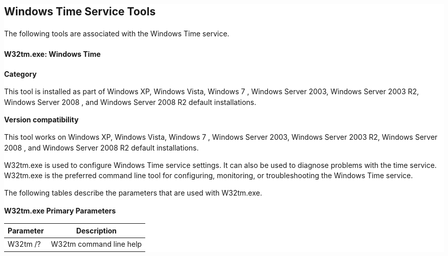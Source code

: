 ## Windows Time Service Tools  
The following tools are associated with the Windows Time service.  

#### W32tm.exe: Windows Time  
**Category**  

This tool is installed as part of Windows XP, Windows Vista,  Windows 7 , Windows Server 2003, Windows Server 2003 R2,  Windows Server 2008 , and  Windows Server 2008 R2  default installations.  

**Version compatibility**  

This tool works on Windows XP, Windows Vista,  Windows 7 , Windows Server 2003, Windows Server 2003 R2,  Windows Server 2008 , and  Windows Server 2008 R2  default installations.  

W32tm.exe is used to configure Windows Time service settings. It can also be used to diagnose problems with the time service. W32tm.exe is the preferred command line tool for configuring, monitoring, or troubleshooting the Windows Time service.  

The following tables describe the parameters that are used with W32tm.exe.  

**W32tm.exe Primary Parameters**  


|                                                                                                                                  Parameter                                                                                                                                   |                                                                                                                                                                                                                                                                                                                                                                                                                                                                                                                                                                                                                                                                                            Description                                                                                                                                                                                                                                                                                                                                                                                                                                                                                                                                                                                                                                                                                            |
|------------------------------------------------------------------------------------------------------------------------------------------------------------------------------------------------------------------------------------------------------------------------------|---------------------------------------------------------------------------------------------------------------------------------------------------------------------------------------------------------------------------------------------------------------------------------------------------------------------------------------------------------------------------------------------------------------------------------------------------------------------------------------------------------------------------------------------------------------------------------------------------------------------------------------------------------------------------------------------------------------------------------------------------------------------------------------------------------------------------------------------------------------------------------------------------------------------------------------------------------------------------------------------------------------------------------------------------------------------------------------------------------------------------------------------------------------------------------------------------------------------------------------------------------------------------------------------------------------------------------------------------------------------------------------------------|
|                                                                                                                                   W32tm /?                                                                                                                                   |                                                                                                                                                                                                                                                                                                                                                                                                                                                                                                                                                                                                                                                                                      W32tm command line help                                                                                                                                                                                                                                                                                                                                                                                                                                                                                                                                                                                                                                                                                      |